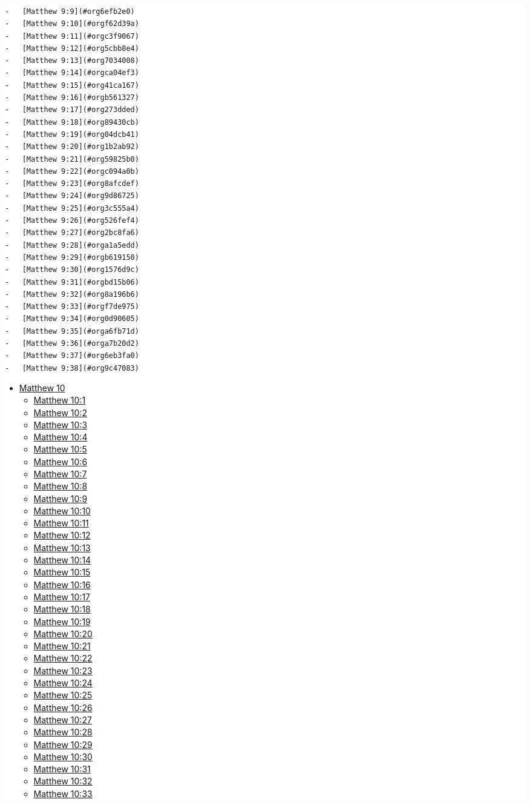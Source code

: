     -   [Matthew 9:9](#org6efb2e0)
    -   [Matthew 9:10](#orgf62d39a)
    -   [Matthew 9:11](#orgc3f9067)
    -   [Matthew 9:12](#org5cbb8e4)
    -   [Matthew 9:13](#org7034008)
    -   [Matthew 9:14](#orgca04ef3)
    -   [Matthew 9:15](#org41ca167)
    -   [Matthew 9:16](#orgb561327)
    -   [Matthew 9:17](#org273dded)
    -   [Matthew 9:18](#org89430cb)
    -   [Matthew 9:19](#org04dcb41)
    -   [Matthew 9:20](#org1b2ab92)
    -   [Matthew 9:21](#org59825b0)
    -   [Matthew 9:22](#orgc094a0b)
    -   [Matthew 9:23](#org8afcdef)
    -   [Matthew 9:24](#org9d86725)
    -   [Matthew 9:25](#org3c555a4)
    -   [Matthew 9:26](#org526fef4)
    -   [Matthew 9:27](#org2bc8fa6)
    -   [Matthew 9:28](#orga1a5edd)
    -   [Matthew 9:29](#orgb619150)
    -   [Matthew 9:30](#org1576d9c)
    -   [Matthew 9:31](#orgbd15b06)
    -   [Matthew 9:32](#org8a196b6)
    -   [Matthew 9:33](#orgf7de975)
    -   [Matthew 9:34](#org0d90605)
    -   [Matthew 9:35](#orga6fb71d)
    -   [Matthew 9:36](#orga7b20d2)
    -   [Matthew 9:37](#org6eb3fa0)
    -   [Matthew 9:38](#org9c47083)
-   [Matthew 10](#org6d5b7d7)
    -   [Matthew 10:1](#orgf70b0b7)
    -   [Matthew 10:2](#org11314c7)
    -   [Matthew 10:3](#org6fd7652)
    -   [Matthew 10:4](#org5f56fbc)
    -   [Matthew 10:5](#orgf694a29)
    -   [Matthew 10:6](#org268c8c9)
    -   [Matthew 10:7](#org901a71a)
    -   [Matthew 10:8](#org7cf8ec5)
    -   [Matthew 10:9](#org1772328)
    -   [Matthew 10:10](#org159dfbd)
    -   [Matthew 10:11](#org3447a62)
    -   [Matthew 10:12](#org1778b95)
    -   [Matthew 10:13](#orga1fd242)
    -   [Matthew 10:14](#org17691c6)
    -   [Matthew 10:15](#org7191d96)
    -   [Matthew 10:16](#org7c59867)
    -   [Matthew 10:17](#org7a0958c)
    -   [Matthew 10:18](#orgd8c3fad)
    -   [Matthew 10:19](#org1af3831)
    -   [Matthew 10:20](#orga9539f2)
    -   [Matthew 10:21](#org9b2b0d2)
    -   [Matthew 10:22](#orgb29a198)
    -   [Matthew 10:23](#orge36f309)
    -   [Matthew 10:24](#orgf7383e8)
    -   [Matthew 10:25](#org2b8a54d)
    -   [Matthew 10:26](#org1a7a744)
    -   [Matthew 10:27](#org75f9a8a)
    -   [Matthew 10:28](#orgdbd7b5a)
    -   [Matthew 10:29](#org32c9ed6)
    -   [Matthew 10:30](#orga996281)
    -   [Matthew 10:31](#org11d756a)
    -   [Matthew 10:32](#org393e251)
    -   [Matthew 10:33](#orgb373c98)